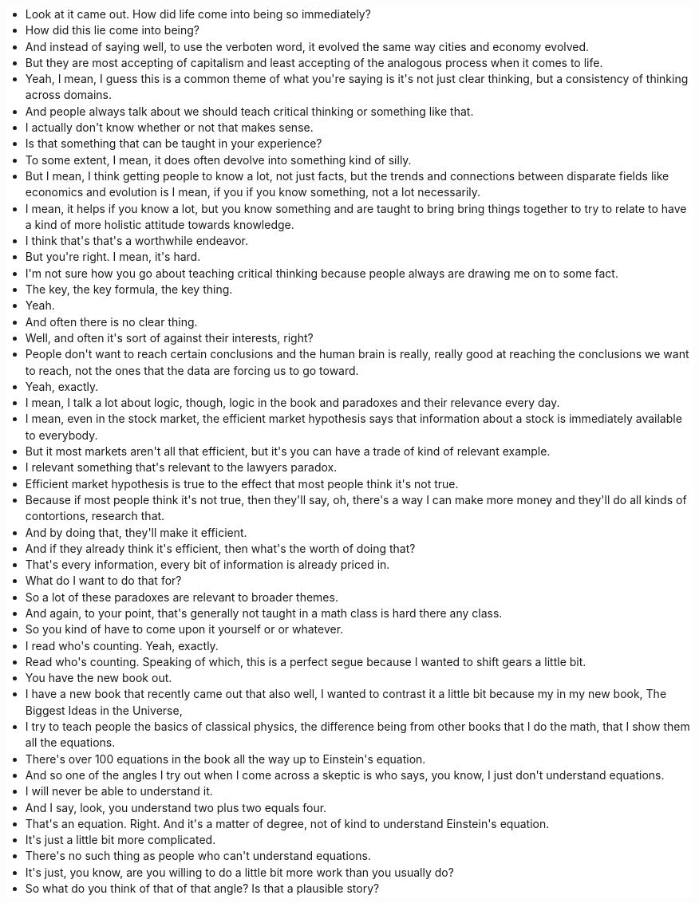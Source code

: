 *  Look at it came out. How did life come into being so immediately?
*  How did this lie come into being?
*  And instead of saying well, to use the verboten word, it evolved the same way cities and economy evolved.
*  But they are most accepting of capitalism and least accepting of the analogous process when it comes to life.
*  Yeah, I mean, I guess this is a common theme of what you're saying is it's not just clear thinking, but a consistency of thinking across domains.
*  And people always talk about we should teach critical thinking or something like that.
*  I actually don't know whether or not that makes sense.
*  Is that something that can be taught in your experience?
*  To some extent, I mean, it does often devolve into something kind of silly.
*  But I mean, I think getting people to know a lot, not just facts, but the trends and connections between disparate fields like economics and evolution is I mean, if you if you know something, not a lot necessarily.
*  I mean, it helps if you know a lot, but you know something and are taught to bring bring things together to try to relate to have a kind of more holistic attitude towards knowledge.
*  I think that's that's a worthwhile endeavor.
*  But you're right. I mean, it's hard.
*  I'm not sure how you go about teaching critical thinking because people always are drawing me on to some fact.
*  The key, the key formula, the key thing.
*  Yeah.
*  And often there is no clear thing.
*  Well, and often it's sort of against their interests, right?
*  People don't want to reach certain conclusions and the human brain is really, really good at reaching the conclusions we want to reach, not the ones that the data are forcing us to go toward.
*  Yeah, exactly.
*  I mean, I talk a lot about logic, though, logic in the book and paradoxes and their relevance every day.
*  I mean, even in the stock market, the efficient market hypothesis says that information about a stock is immediately available to everybody.
*  But it most markets aren't all that efficient, but it's you can have a trade of kind of relevant example.
*  I relevant something that's relevant to the lawyers paradox.
*  Efficient market hypothesis is true to the effect that most people think it's not true.
*  Because if most people think it's not true, then they'll say, oh, there's a way I can make more money and they'll do all kinds of contortions, research that.
*  And by doing that, they'll make it efficient.
*  And if they already think it's efficient, then what's the worth of doing that?
*  That's every information, every bit of information is already priced in.
*  What do I want to do that for?
*  So a lot of these paradoxes are relevant to broader themes.
*  And again, to your point, that's generally not taught in a math class is hard there any class.
*  So you kind of have to come upon it yourself or or whatever.
*  I read who's counting. Yeah, exactly.
*  Read who's counting. Speaking of which, this is a perfect segue because I wanted to shift gears a little bit.
*  You have the new book out.
*  I have a new book that recently came out that also well, I wanted to contrast it a little bit because my in my new book, The Biggest Ideas in the Universe,
*  I try to teach people the basics of classical physics, the difference being from other books that I do the math, that I show them all the equations.
*  There's over 100 equations in the book all the way up to Einstein's equation.
*  And so one of the angles I try out when I come across a skeptic is who says, you know, I just don't understand equations.
*  I will never be able to understand it.
*  And I say, look, you understand two plus two equals four.
*  That's an equation. Right. And it's a matter of degree, not of kind to understand Einstein's equation.
*  It's just a little bit more complicated.
*  There's no such thing as people who can't understand equations.
*  It's just, you know, are you willing to do a little bit more work than you usually do?
*  So what do you think of that of that angle? Is that a plausible story?